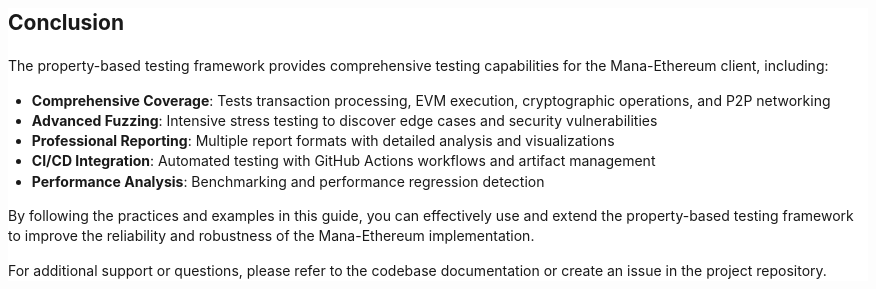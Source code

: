 ## Conclusion

The property-based testing framework provides comprehensive testing capabilities for the Mana-Ethereum client, including:

- **Comprehensive Coverage**: Tests transaction processing, EVM execution, cryptographic operations, and P2P networking
- **Advanced Fuzzing**: Intensive stress testing to discover edge cases and security vulnerabilities  
- **Professional Reporting**: Multiple report formats with detailed analysis and visualizations
- **CI/CD Integration**: Automated testing with GitHub Actions workflows and artifact management
- **Performance Analysis**: Benchmarking and performance regression detection

By following the practices and examples in this guide, you can effectively use and extend the property-based testing framework to improve the reliability and robustness of the Mana-Ethereum implementation.

For additional support or questions, please refer to the codebase documentation or create an issue in the project repository.